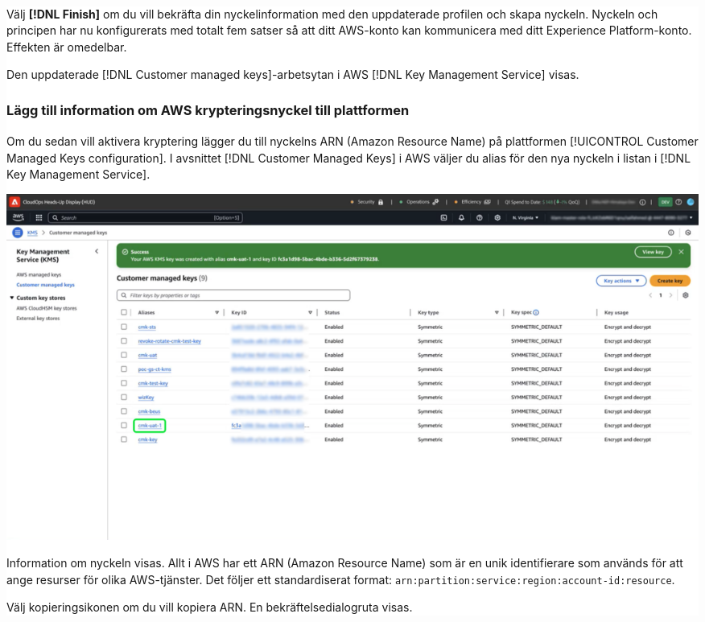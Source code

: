 

Välj **[!DNL Finish]** om du vill bekräfta din nyckelinformation med den uppdaterade profilen och skapa nyckeln. Nyckeln och principen har nu konfigurerats med totalt fem satser så att ditt AWS-konto kan kommunicera med ditt Experience Platform-konto. Effekten är omedelbar.

Den uppdaterade [!DNL Customer managed keys]-arbetsytan i AWS [!DNL Key Management Service] visas.

### Lägg till information om AWS krypteringsnyckel till plattformen

Om du sedan vill aktivera kryptering lägger du till nyckelns ARN (Amazon Resource Name) på plattformen [!UICONTROL Customer Managed Keys configuration]. I avsnittet [!DNL Customer Managed Keys] i AWS väljer du alias för den nya nyckeln i listan i [!DNL Key Management Service].

![Arbetsytan för kundhanterade nycklar i AWS KMS med det nya nyckelaliaset markerat.](../../images/governance-privacy-security/key-management-service/customer-managed-keys-on-aws.png)

Information om nyckeln visas. Allt i AWS har ett ARN (Amazon Resource Name) som
är en unik identifierare som används för att ange resurser för olika AWS-tjänster. Det följer ett standardiserat format: `arn:partition:service:region:account-id:resource`.

Välj kopieringsikonen om du vill kopiera ARN. En bekräftelsedialogruta visas.
